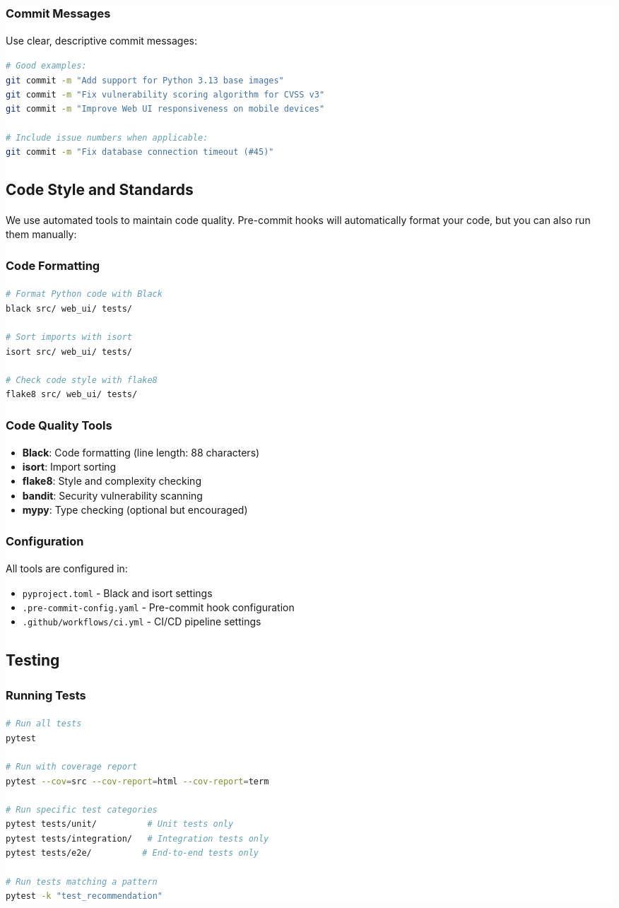 ### Commit Messages

Use clear, descriptive commit messages:

```bash
# Good examples:
git commit -m "Add support for Python 3.13 base images"
git commit -m "Fix vulnerability scoring algorithm for CVSS v3"
git commit -m "Improve Web UI responsiveness on mobile devices"

# Include issue numbers when applicable:
git commit -m "Fix database connection timeout (#45)"
```

## Code Style and Standards

We use automated tools to maintain code quality. Pre-commit hooks will automatically format your code, but you can also run them manually:

### Code Formatting

```bash
# Format Python code with Black
black src/ web_ui/ tests/

# Sort imports with isort
isort src/ web_ui/ tests/

# Check code style with flake8
flake8 src/ web_ui/ tests/
```

### Code Quality Tools

- **Black**: Code formatting (line length: 88 characters)
- **isort**: Import sorting
- **flake8**: Style and complexity checking
- **bandit**: Security vulnerability scanning
- **mypy**: Type checking (optional but encouraged)

### Configuration

All tools are configured in:
- `pyproject.toml` - Black and isort settings
- `.pre-commit-config.yaml` - Pre-commit hook configuration
- `.github/workflows/ci.yml` - CI/CD pipeline settings

## Testing

### Running Tests

```bash
# Run all tests
pytest

# Run with coverage report
pytest --cov=src --cov-report=html --cov-report=term

# Run specific test categories
pytest tests/unit/          # Unit tests only
pytest tests/integration/   # Integration tests only
pytest tests/e2e/          # End-to-end tests only

# Run tests matching a pattern
pytest -k "test_recommendation"
```
